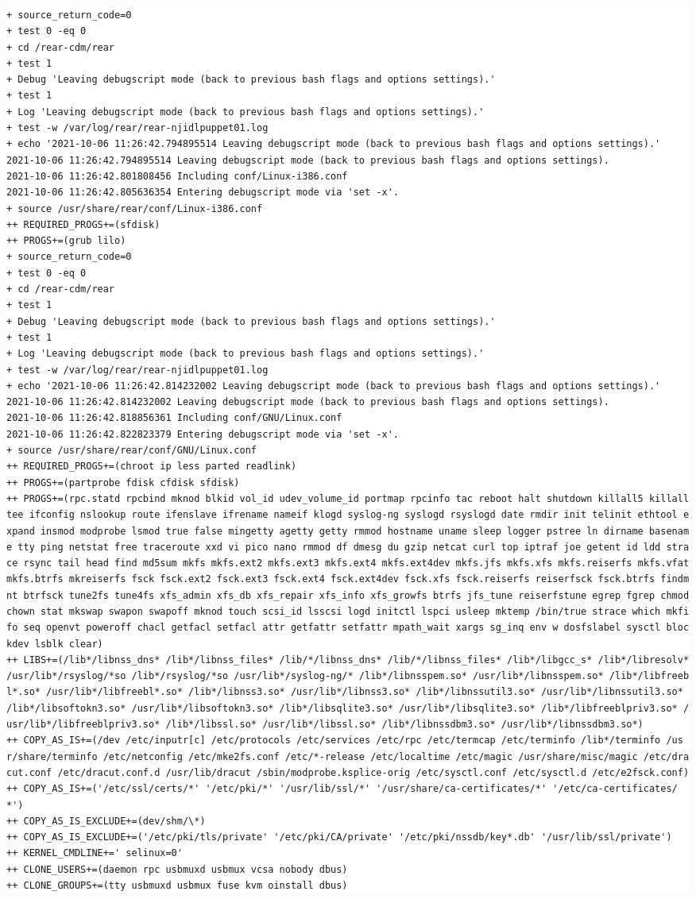     + source_return_code=0
    + test 0 -eq 0
    + cd /rear-cdm/rear
    + test 1
    + Debug 'Leaving debugscript mode (back to previous bash flags and options settings).'
    + test 1
    + Log 'Leaving debugscript mode (back to previous bash flags and options settings).'
    + test -w /var/log/rear/rear-njidlpuppet01.log
    + echo '2021-10-06 11:26:42.794895514 Leaving debugscript mode (back to previous bash flags and options settings).'
    2021-10-06 11:26:42.794895514 Leaving debugscript mode (back to previous bash flags and options settings).
    2021-10-06 11:26:42.801808456 Including conf/Linux-i386.conf
    2021-10-06 11:26:42.805636354 Entering debugscript mode via 'set -x'.
    + source /usr/share/rear/conf/Linux-i386.conf
    ++ REQUIRED_PROGS+=(sfdisk)
    ++ PROGS+=(grub lilo)
    + source_return_code=0
    + test 0 -eq 0
    + cd /rear-cdm/rear
    + test 1
    + Debug 'Leaving debugscript mode (back to previous bash flags and options settings).'
    + test 1
    + Log 'Leaving debugscript mode (back to previous bash flags and options settings).'
    + test -w /var/log/rear/rear-njidlpuppet01.log
    + echo '2021-10-06 11:26:42.814232002 Leaving debugscript mode (back to previous bash flags and options settings).'
    2021-10-06 11:26:42.814232002 Leaving debugscript mode (back to previous bash flags and options settings).
    2021-10-06 11:26:42.818856361 Including conf/GNU/Linux.conf
    2021-10-06 11:26:42.822823379 Entering debugscript mode via 'set -x'.
    + source /usr/share/rear/conf/GNU/Linux.conf
    ++ REQUIRED_PROGS+=(chroot ip less parted readlink)
    ++ PROGS+=(partprobe fdisk cfdisk sfdisk)
    ++ PROGS+=(rpc.statd rpcbind mknod blkid vol_id udev_volume_id portmap rpcinfo tac reboot halt shutdown killall5 killall tee ifconfig nslookup route ifenslave ifrename nameif klogd syslog-ng syslogd rsyslogd date rmdir init telinit ethtool expand insmod modprobe lsmod true false mingetty agetty getty rmmod hostname uname sleep logger pstree ln dirname basename tty ping netstat free traceroute xxd vi pico nano rmmod df dmesg du gzip netcat curl top iptraf joe getent id ldd strace rsync tail head find md5sum mkfs mkfs.ext2 mkfs.ext3 mkfs.ext4 mkfs.ext4dev mkfs.jfs mkfs.xfs mkfs.reiserfs mkfs.vfat mkfs.btrfs mkreiserfs fsck fsck.ext2 fsck.ext3 fsck.ext4 fsck.ext4dev fsck.xfs fsck.reiserfs reiserfsck fsck.btrfs findmnt btrfsck tune2fs tune4fs xfs_admin xfs_db xfs_repair xfs_info xfs_growfs btrfs jfs_tune reiserfstune egrep fgrep chmod chown stat mkswap swapon swapoff mknod touch scsi_id lsscsi logd initctl lspci usleep mktemp /bin/true strace which mkfifo seq openvt poweroff chacl getfacl setfacl attr getfattr setfattr mpath_wait xargs sg_inq env w dosfslabel sysctl blockdev lsblk clear)
    ++ LIBS+=(/lib*/libnss_dns* /lib*/libnss_files* /lib/*/libnss_dns* /lib/*/libnss_files* /lib*/libgcc_s* /lib*/libresolv* /usr/lib*/rsyslog/*so /lib*/rsyslog/*so /usr/lib*/syslog-ng/* /lib*/libnsspem.so* /usr/lib*/libnsspem.so* /lib*/libfreebl*.so* /usr/lib*/libfreebl*.so* /lib*/libnss3.so* /usr/lib*/libnss3.so* /lib*/libnssutil3.so* /usr/lib*/libnssutil3.so* /lib*/libsoftokn3.so* /usr/lib*/libsoftokn3.so* /lib*/libsqlite3.so* /usr/lib*/libsqlite3.so* /lib*/libfreeblpriv3.so* /usr/lib*/libfreeblpriv3.so* /lib*/libssl.so* /usr/lib*/libssl.so* /lib*/libnssdbm3.so* /usr/lib*/libnssdbm3.so*)
    ++ COPY_AS_IS+=(/dev /etc/inputr[c] /etc/protocols /etc/services /etc/rpc /etc/termcap /etc/terminfo /lib*/terminfo /usr/share/terminfo /etc/netconfig /etc/mke2fs.conf /etc/*-release /etc/localtime /etc/magic /usr/share/misc/magic /etc/dracut.conf /etc/dracut.conf.d /usr/lib/dracut /sbin/modprobe.ksplice-orig /etc/sysctl.conf /etc/sysctl.d /etc/e2fsck.conf)
    ++ COPY_AS_IS+=('/etc/ssl/certs/*' '/etc/pki/*' '/usr/lib/ssl/*' '/usr/share/ca-certificates/*' '/etc/ca-certificates/*')
    ++ COPY_AS_IS_EXCLUDE+=(dev/shm/\*)
    ++ COPY_AS_IS_EXCLUDE+=('/etc/pki/tls/private' '/etc/pki/CA/private' '/etc/pki/nssdb/key*.db' '/usr/lib/ssl/private')
    ++ KERNEL_CMDLINE+=' selinux=0'
    ++ CLONE_USERS+=(daemon rpc usbmuxd usbmux vcsa nobody dbus)
    ++ CLONE_GROUPS+=(tty usbmuxd usbmux fuse kvm oinstall dbus)